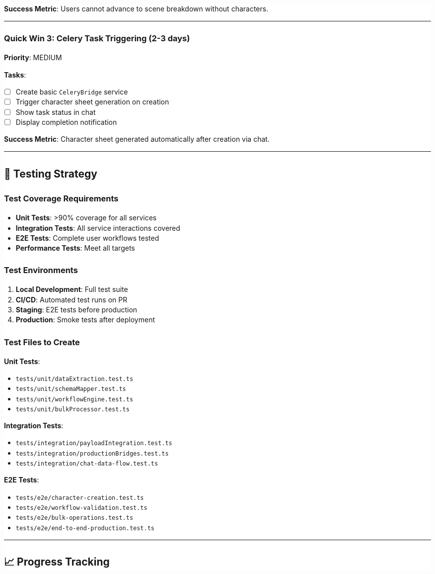 **Success Metric**: Users cannot advance to scene breakdown without characters.

---

### Quick Win 3: Celery Task Triggering (2-3 days)
**Priority**: MEDIUM

**Tasks**:
- [ ] Create basic `CeleryBridge` service
- [ ] Trigger character sheet generation on creation
- [ ] Show task status in chat
- [ ] Display completion notification

**Success Metric**: Character sheet generated automatically after creation via chat.

---

## 🧪 Testing Strategy

### Test Coverage Requirements
- **Unit Tests**: >90% coverage for all services
- **Integration Tests**: All service interactions covered
- **E2E Tests**: Complete user workflows tested
- **Performance Tests**: Meet all targets

### Test Environments
1. **Local Development**: Full test suite
2. **CI/CD**: Automated test runs on PR
3. **Staging**: E2E tests before production
4. **Production**: Smoke tests after deployment

### Test Files to Create

**Unit Tests**:
- `tests/unit/dataExtraction.test.ts`
- `tests/unit/schemaMapper.test.ts`
- `tests/unit/workflowEngine.test.ts`
- `tests/unit/bulkProcessor.test.ts`

**Integration Tests**:
- `tests/integration/payloadIntegration.test.ts`
- `tests/integration/productionBridges.test.ts`
- `tests/integration/chat-data-flow.test.ts`

**E2E Tests**:
- `tests/e2e/character-creation.test.ts`
- `tests/e2e/workflow-validation.test.ts`
- `tests/e2e/bulk-operations.test.ts`
- `tests/e2e/end-to-end-production.test.ts`

---

## 📈 Progress Tracking
